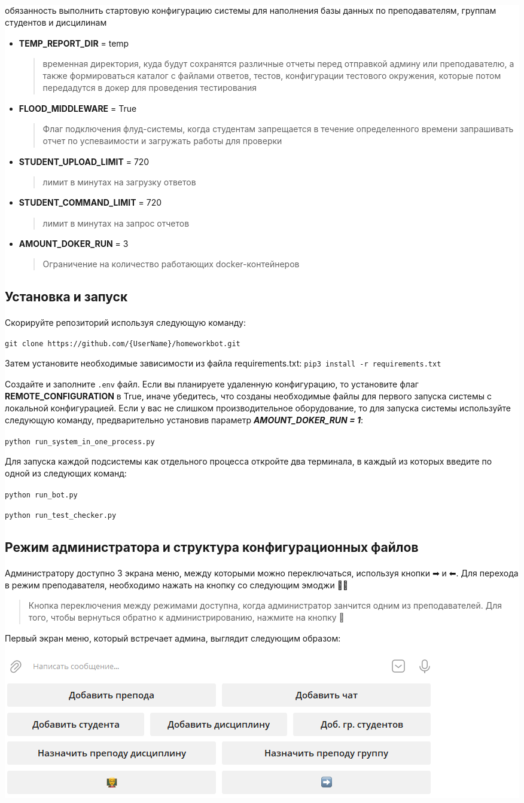 обязанность выполнить стартовую конфигурацию системы для наполнения базы данных
по преподавателям, группам студентов и дисцилинам
* **TEMP_REPORT_DIR** = temp
  > временная директория, куда будут сохранятся различные отчеты перед
отправкой админу или преподавателю, а также формироваться каталог с файлами
ответов, тестов, конфигурации тестового окружения, которые потом передадутся
в докер для проведения тестирования
* **FLOOD_MIDDLEWARE** = True
  > Флаг подключения флуд-системы, когда студентам запрещается в течение
определенного времени запрашивать отчет по успеваимости и загружать
работы для проверки
* **STUDENT_UPLOAD_LIMIT** = 720
  > лимит в минутах на загрузку ответов
* **STUDENT_COMMAND_LIMIT** = 720
  > лимит в минутах на запрос отчетов
* **AMOUNT_DOKER_RUN** = 3
  > Ограничение на количество работающих docker-контейнеров

## Установка и запуск

Скорируйте репозиторий используя следующую команду:

`git clone https://github.com/{UserName}/homeworkbot.git`

Затем установите необходимые зависимости из файла requirements.txt:
`pip3 install -r requirements.txt`

Создайте и заполните `.env` файл. Если вы планируете удаленную конфигурацию,
то установите флаг **REMOTE_CONFIGURATION** в True, иначе убедитесь, что
созданы необходимые файлы для первого запуска системы с локальной конфигурацией.
Если у вас не слишком производительное оборудование, то для запуска системы
используйте следующую команду, предварительно установив параметр **_AMOUNT_DOKER_RUN = 1_**:

`python run_system_in_one_process.py`

Для запуска каждой подсистемы как отдельного процесса откройте два терминала, в
каждый из которых введите по одной из следующих команд:

`python run_bot.py`

`python run_test_checker.py`

## Режим администратора и структура конфигурационных файлов
Администратору доступно 3 экрана меню, между которыми можно переключаться,
используя кнопки ➡ и ⬅. Для перехода в режим преподавателя,
необходимо нажать на кнопку со следующим эмоджи 👨‍🏫
  > Кнопка переключения между режимами доступна, когда администратор занчится
  > одним из преподавателей. Для того, чтобы вернуться обратно к администрированию,
  > нажмите на кнопку 🥷

Первый экран меню, который встречает админа, выглядит следующим образом:

![](./readme_images/admin_1.png)
